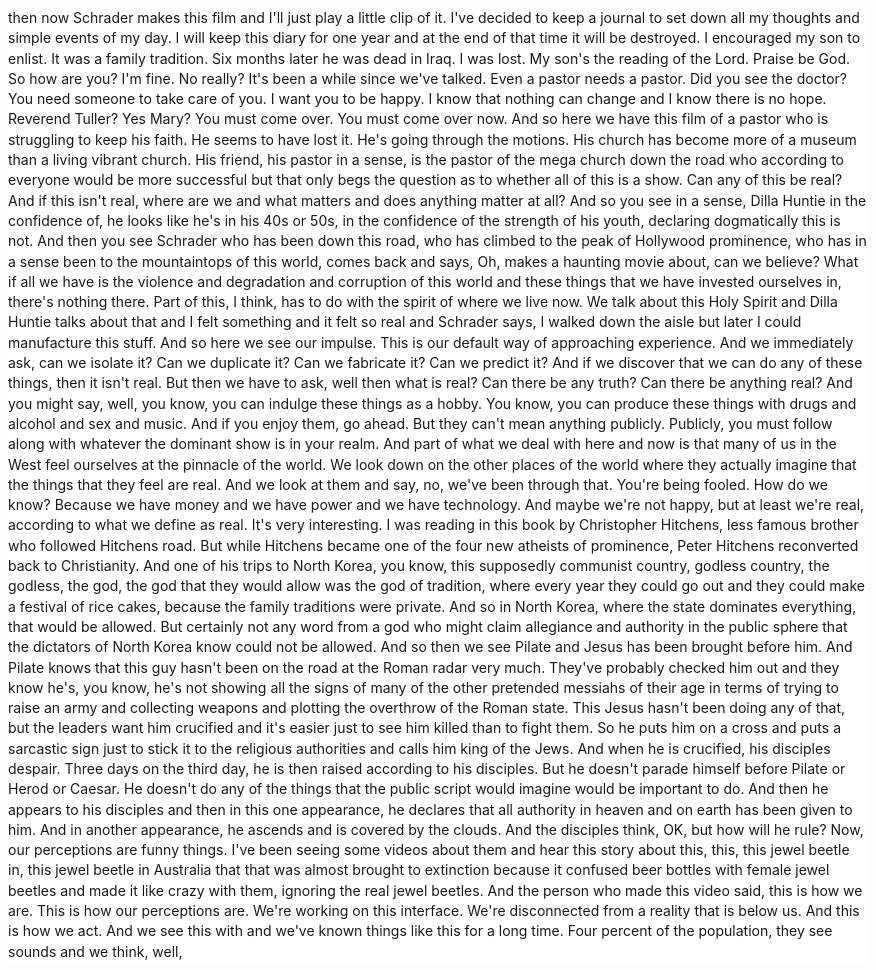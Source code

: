 then now Schrader makes this film and I'll just play a little clip of it. I've decided to keep a journal to set down all my thoughts and simple events of my day. I will keep this diary for one year and at the end of that time it will be destroyed. I encouraged my son to enlist. It was a family tradition. Six months later he was dead in Iraq. I was lost. My son's the reading of the Lord. Praise be God. So how are you? I'm fine. No really? It's been a while since we've talked. Even a pastor needs a pastor. Did you see the doctor? You need someone to take care of you. I want you to be happy. I know that nothing can change and I know there is no hope. Reverend Tuller? Yes Mary? You must come over. You must come over now. And so here we have this film of a pastor who is struggling to keep his faith. He seems to have lost it. He's going through the motions. His church has become more of a museum than a living vibrant church. His friend, his pastor in a sense, is the pastor of the mega church down the road who according to everyone would be more successful but that only begs the question as to whether all of this is a show. Can any of this be real? And if this isn't real, where are we and what matters and does anything matter at all? And so you see in a sense, Dilla Huntie in the confidence of, he looks like he's in his 40s or 50s, in the confidence of the strength of his youth, declaring dogmatically this is not. And then you see Schrader who has been down this road, who has climbed to the peak of Hollywood prominence, who has in a sense been to the mountaintops of this world, comes back and says, Oh, makes a haunting movie about, can we believe? What if all we have is the violence and degradation and corruption of this world and these things that we have invested ourselves in, there's nothing there. Part of this, I think, has to do with the spirit of where we live now. We talk about this Holy Spirit and Dilla Huntie talks about that and I felt something and it felt so real and Schrader says, I walked down the aisle but later I could manufacture this stuff. And so here we see our impulse. This is our default way of approaching experience. And we immediately ask, can we isolate it? Can we duplicate it? Can we fabricate it? Can we predict it? And if we discover that we can do any of these things, then it isn't real. But then we have to ask, well then what is real? Can there be any truth? Can there be anything real? And you might say, well, you know, you can indulge these things as a hobby. You know, you can produce these things with drugs and alcohol and sex and music. And if you enjoy them, go ahead. But they can't mean anything publicly. Publicly, you must follow along with whatever the dominant show is in your realm. And part of what we deal with here and now is that many of us in the West feel ourselves at the pinnacle of the world. We look down on the other places of the world where they actually imagine that the things that they feel are real. And we look at them and say, no, we've been through that. You're being fooled. How do we know? Because we have money and we have power and we have technology. And maybe we're not happy, but at least we're real, according to what we define as real. It's very interesting. I was reading in this book by Christopher Hitchens, less famous brother who followed Hitchens road. But while Hitchens became one of the four new atheists of prominence, Peter Hitchens reconverted back to Christianity. And one of his trips to North Korea, you know, this supposedly communist country, godless country, the godless, the god, the god that they would allow was the god of tradition, where every year they could go out and they could make a festival of rice cakes, because the family traditions were private. And so in North Korea, where the state dominates everything, that would be allowed. But certainly not any word from a god who might claim allegiance and authority in the public sphere that the dictators of North Korea know could not be allowed. And so then we see Pilate and Jesus has been brought before him. And Pilate knows that this guy hasn't been on the road at the Roman radar very much. They've probably checked him out and they know he's, you know, he's not showing all the signs of many of the other pretended messiahs of their age in terms of trying to raise an army and collecting weapons and plotting the overthrow of the Roman state. This Jesus hasn't been doing any of that, but the leaders want him crucified and it's easier just to see him killed than to fight them. So he puts him on a cross and puts a sarcastic sign just to stick it to the religious authorities and calls him king of the Jews. And when he is crucified, his disciples despair. Three days on the third day, he is then raised according to his disciples. But he doesn't parade himself before Pilate or Herod or Caesar. He doesn't do any of the things that the public script would imagine would be important to do. And then he appears to his disciples and then in this one appearance, he declares that all authority in heaven and on earth has been given to him. And in another appearance, he ascends and is covered by the clouds. And the disciples think, OK, but how will he rule? Now, our perceptions are funny things. I've been seeing some videos about them and hear this story about this, this, this jewel beetle in, this jewel beetle in Australia that that was almost brought to extinction because it confused beer bottles with female jewel beetles and made it like crazy with them, ignoring the real jewel beetles. And the person who made this video said, this is how we are. This is how our perceptions are. We're working on this interface. We're disconnected from a reality that is below us. And this is how we act. And we see this with and we've known things like this for a long time. Four percent of the population, they see sounds and we think, well,